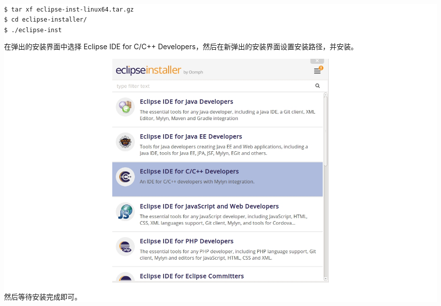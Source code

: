 ```bash
$ tar xf eclipse-inst-linux64.tar.gz
$ cd eclipse-installer/
$ ./eclipse-inst
```

在弹出的安装界面中选择 Eclipse IDE for C/C++ Developers，然后在新弹出的安装界面设置安装路径，并安装。

<center>

<img src="qemu/eclipse-install-1.jpg" width="50%"/>

</center>

 然后等待安装完成即可。
